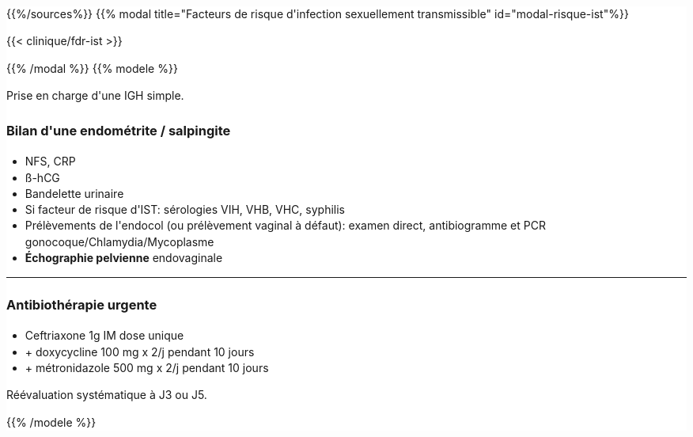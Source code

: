 {{%/sources%}}
{{% modal title="Facteurs de risque d'infection sexuellement transmissible" id="modal-risque-ist"%}}

{{< clinique/fdr-ist >}}

{{% /modal %}}
{{% modele %}}

Prise en charge d'une IGH simple.

### Bilan d'une endométrite / salpingite

- NFS, CRP
- ß-hCG
- Bandelette urinaire
- Si facteur de risque d'IST: sérologies VIH, VHB, VHC, syphilis
- Prélèvements de l'endocol (ou prélèvement vaginal à défaut): examen direct, antibiogramme et PCR gonocoque/Chlamydia/Mycoplasme
- **Échographie pelvienne** endovaginale

---

### Antibiothérapie urgente

- Ceftriaxone 1g IM dose unique
- \+ doxycycline 100 mg x 2/j pendant 10 jours
- \+ métronidazole 500 mg x 2/j pendant 10 jours

Réévaluation systématique à J3 ou J5.

{{% /modele %}}
